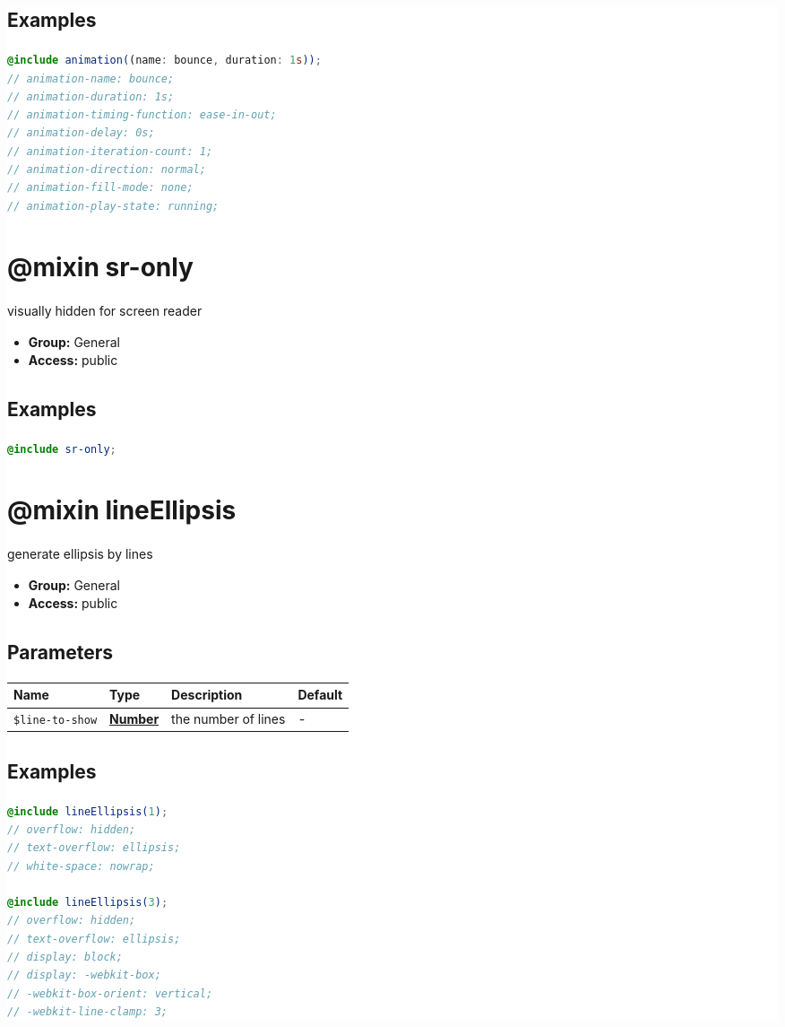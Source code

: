 ## Examples

```scss
@include animation((name: bounce, duration: 1s));
// animation-name: bounce;
// animation-duration: 1s;
// animation-timing-function: ease-in-out;
// animation-delay: 0s;
// animation-iteration-count: 1;
// animation-direction: normal;
// animation-fill-mode: none;
// animation-play-state: running;
```

<a id="general-mixin-sr-only"></a>

# @mixin sr-only

visually hidden for screen reader

+ **Group:** General
+ **Access:** public

## Examples

```scss
@include sr-only;
```

<a id="general-mixin-lineEllipsis"></a>

# @mixin lineEllipsis

generate ellipsis by lines

+ **Group:** General
+ **Access:** public

## Parameters

|Name|Type|Description|Default|
|:--|:--|:--|:--|
|`$line-to-show`|**[Number](https://sass-lang.com/documentation/values/numbers)**|the number of lines|-|

## Examples

```scss
@include lineEllipsis(1);
// overflow: hidden;
// text-overflow: ellipsis;
// white-space: nowrap;

@include lineEllipsis(3);
// overflow: hidden;
// text-overflow: ellipsis;
// display: block;
// display: -webkit-box;
// -webkit-box-orient: vertical;
// -webkit-line-clamp: 3;
```
